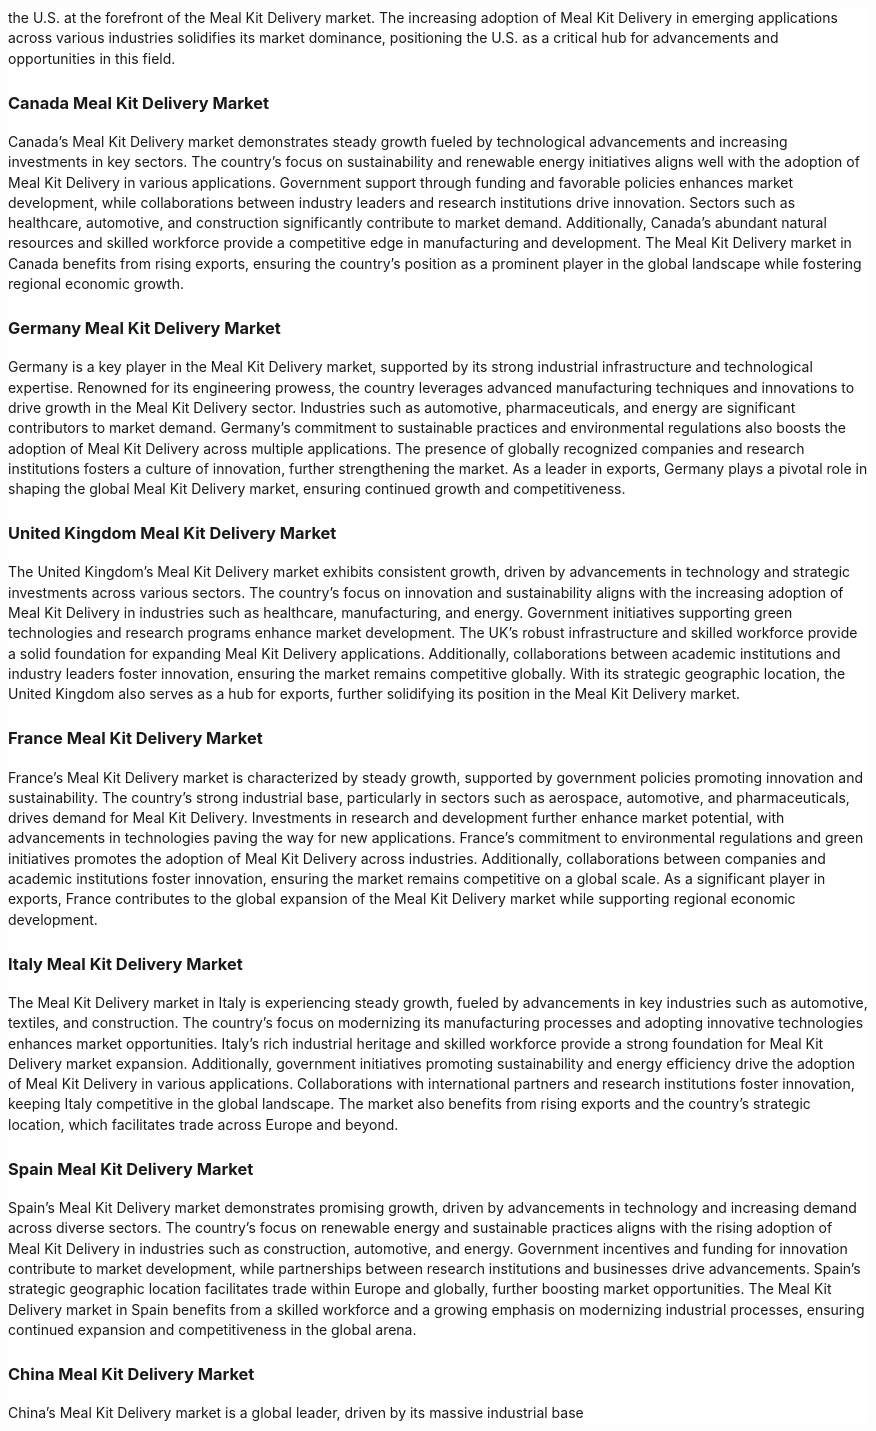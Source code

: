 the U.S. at the forefront of the Meal Kit Delivery market. The increasing adoption of Meal Kit Delivery in emerging applications across various industries solidifies its market dominance, positioning the U.S. as a critical hub for advancements and opportunities in this field.</p><h3>Canada Meal Kit Delivery Market</h3><p>Canada&rsquo;s Meal Kit Delivery market demonstrates steady growth fueled by technological advancements and increasing investments in key sectors. The country&rsquo;s focus on sustainability and renewable energy initiatives aligns well with the adoption of Meal Kit Delivery in various applications. Government support through funding and favorable policies enhances market development, while collaborations between industry leaders and research institutions drive innovation. Sectors such as healthcare, automotive, and construction significantly contribute to market demand. Additionally, Canada&rsquo;s abundant natural resources and skilled workforce provide a competitive edge in manufacturing and development. The Meal Kit Delivery market in Canada benefits from rising exports, ensuring the country&rsquo;s position as a prominent player in the global landscape while fostering regional economic growth.</p><h3>Germany Meal Kit Delivery Market</h3><p>Germany is a key player in the Meal Kit Delivery market, supported by its strong industrial infrastructure and technological expertise. Renowned for its engineering prowess, the country leverages advanced manufacturing techniques and innovations to drive growth in the Meal Kit Delivery sector. Industries such as automotive, pharmaceuticals, and energy are significant contributors to market demand. Germany&rsquo;s commitment to sustainable practices and environmental regulations also boosts the adoption of Meal Kit Delivery across multiple applications. The presence of globally recognized companies and research institutions fosters a culture of innovation, further strengthening the market. As a leader in exports, Germany plays a pivotal role in shaping the global Meal Kit Delivery market, ensuring continued growth and competitiveness.</p><h3>United Kingdom Meal Kit Delivery Market</h3><p>The United Kingdom&rsquo;s Meal Kit Delivery market exhibits consistent growth, driven by advancements in technology and strategic investments across various sectors. The country&rsquo;s focus on innovation and sustainability aligns with the increasing adoption of Meal Kit Delivery in industries such as healthcare, manufacturing, and energy. Government initiatives supporting green technologies and research programs enhance market development. The UK&rsquo;s robust infrastructure and skilled workforce provide a solid foundation for expanding Meal Kit Delivery applications. Additionally, collaborations between academic institutions and industry leaders foster innovation, ensuring the market remains competitive globally. With its strategic geographic location, the United Kingdom also serves as a hub for exports, further solidifying its position in the Meal Kit Delivery market.</p><h3>France Meal Kit Delivery Market</h3><p>France&rsquo;s Meal Kit Delivery market is characterized by steady growth, supported by government policies promoting innovation and sustainability. The country&rsquo;s strong industrial base, particularly in sectors such as aerospace, automotive, and pharmaceuticals, drives demand for Meal Kit Delivery. Investments in research and development further enhance market potential, with advancements in technologies paving the way for new applications. France&rsquo;s commitment to environmental regulations and green initiatives promotes the adoption of Meal Kit Delivery across industries. Additionally, collaborations between companies and academic institutions foster innovation, ensuring the market remains competitive on a global scale. As a significant player in exports, France contributes to the global expansion of the Meal Kit Delivery market while supporting regional economic development.</p><h3>Italy Meal Kit Delivery Market</h3><p>The Meal Kit Delivery market in Italy is experiencing steady growth, fueled by advancements in key industries such as automotive, textiles, and construction. The country&rsquo;s focus on modernizing its manufacturing processes and adopting innovative technologies enhances market opportunities. Italy&rsquo;s rich industrial heritage and skilled workforce provide a strong foundation for Meal Kit Delivery market expansion. Additionally, government initiatives promoting sustainability and energy efficiency drive the adoption of Meal Kit Delivery in various applications. Collaborations with international partners and research institutions foster innovation, keeping Italy competitive in the global landscape. The market also benefits from rising exports and the country&rsquo;s strategic location, which facilitates trade across Europe and beyond.</p><h3>Spain Meal Kit Delivery Market</h3><p>Spain&rsquo;s Meal Kit Delivery market demonstrates promising growth, driven by advancements in technology and increasing demand across diverse sectors. The country&rsquo;s focus on renewable energy and sustainable practices aligns with the rising adoption of Meal Kit Delivery in industries such as construction, automotive, and energy. Government incentives and funding for innovation contribute to market development, while partnerships between research institutions and businesses drive advancements. Spain&rsquo;s strategic geographic location facilitates trade within Europe and globally, further boosting market opportunities. The Meal Kit Delivery market in Spain benefits from a skilled workforce and a growing emphasis on modernizing industrial processes, ensuring continued expansion and competitiveness in the global arena.</p><h3>China Meal Kit Delivery Market</h3><p>China&rsquo;s Meal Kit Delivery market is a global leader, driven by its massive industrial base